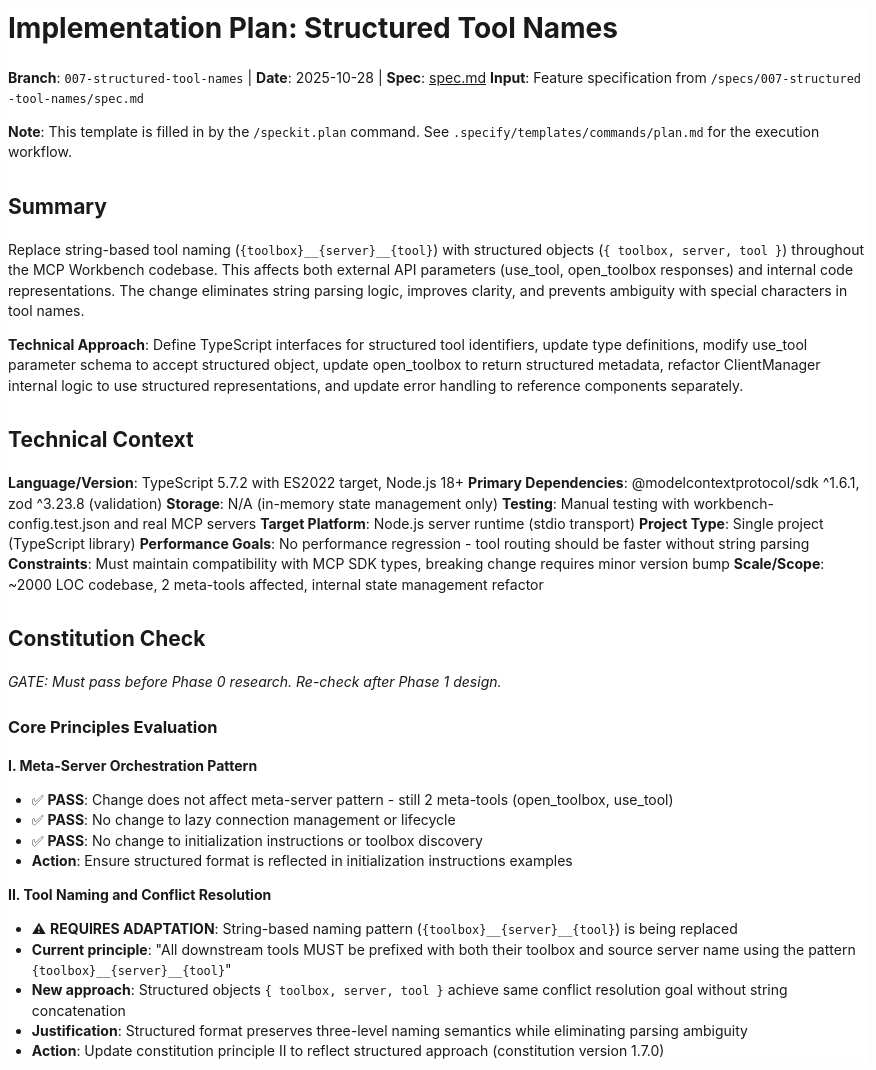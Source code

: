 # Implementation Plan: Structured Tool Names

**Branch**: `007-structured-tool-names` | **Date**: 2025-10-28 | **Spec**: [spec.md](spec.md)
**Input**: Feature specification from `/specs/007-structured-tool-names/spec.md`

**Note**: This template is filled in by the `/speckit.plan` command. See `.specify/templates/commands/plan.md` for the execution workflow.

## Summary

Replace string-based tool naming (`{toolbox}__{server}__{tool}`) with structured objects (`{ toolbox, server, tool }`) throughout the MCP Workbench codebase. This affects both external API parameters (use_tool, open_toolbox responses) and internal code representations. The change eliminates string parsing logic, improves clarity, and prevents ambiguity with special characters in tool names.

**Technical Approach**: Define TypeScript interfaces for structured tool identifiers, update type definitions, modify use_tool parameter schema to accept structured object, update open_toolbox to return structured metadata, refactor ClientManager internal logic to use structured representations, and update error handling to reference components separately.

## Technical Context

**Language/Version**: TypeScript 5.7.2 with ES2022 target, Node.js 18+
**Primary Dependencies**: @modelcontextprotocol/sdk ^1.6.1, zod ^3.23.8 (validation)
**Storage**: N/A (in-memory state management only)
**Testing**: Manual testing with workbench-config.test.json and real MCP servers
**Target Platform**: Node.js server runtime (stdio transport)
**Project Type**: Single project (TypeScript library)
**Performance Goals**: No performance regression - tool routing should be faster without string parsing
**Constraints**: Must maintain compatibility with MCP SDK types, breaking change requires minor version bump
**Scale/Scope**: ~2000 LOC codebase, 2 meta-tools affected, internal state management refactor

## Constitution Check

*GATE: Must pass before Phase 0 research. Re-check after Phase 1 design.*

### Core Principles Evaluation

**I. Meta-Server Orchestration Pattern**
- ✅ **PASS**: Change does not affect meta-server pattern - still 2 meta-tools (open_toolbox, use_tool)
- ✅ **PASS**: No change to lazy connection management or lifecycle
- ✅ **PASS**: No change to initialization instructions or toolbox discovery
- **Action**: Ensure structured format is reflected in initialization instructions examples

**II. Tool Naming and Conflict Resolution**
- ⚠️ **REQUIRES ADAPTATION**: String-based naming pattern (`{toolbox}__{server}__{tool}`) is being replaced
- **Current principle**: "All downstream tools MUST be prefixed with both their toolbox and source server name using the pattern `{toolbox}__{server}__{tool}`"
- **New approach**: Structured objects `{ toolbox, server, tool }` achieve same conflict resolution goal without string concatenation
- **Justification**: Structured format preserves three-level naming semantics while eliminating parsing ambiguity
- **Action**: Update constitution principle II to reflect structured approach (constitution version 1.7.0)
